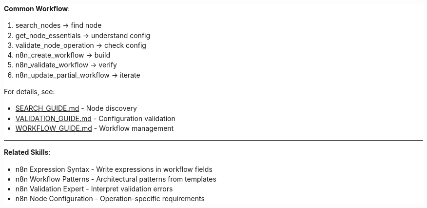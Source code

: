 **Common Workflow**:
1. search_nodes → find node
2. get_node_essentials → understand config
3. validate_node_operation → check config
4. n8n_create_workflow → build
5. n8n_validate_workflow → verify
6. n8n_update_partial_workflow → iterate

For details, see:
- [SEARCH_GUIDE.md](SEARCH_GUIDE.md) - Node discovery
- [VALIDATION_GUIDE.md](VALIDATION_GUIDE.md) - Configuration validation
- [WORKFLOW_GUIDE.md](WORKFLOW_GUIDE.md) - Workflow management

---

**Related Skills**:
- n8n Expression Syntax - Write expressions in workflow fields
- n8n Workflow Patterns - Architectural patterns from templates
- n8n Validation Expert - Interpret validation errors
- n8n Node Configuration - Operation-specific requirements

